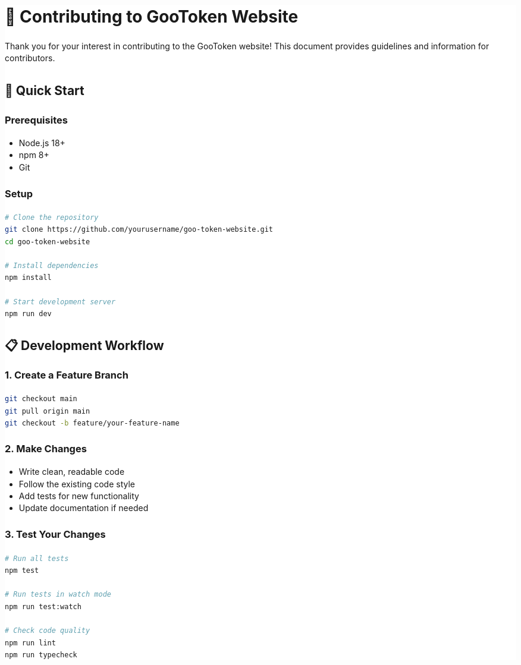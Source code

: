 # 🤝 Contributing to GooToken Website

Thank you for your interest in contributing to the GooToken website! This document provides guidelines and information for contributors.

## 🚀 Quick Start

### Prerequisites

- Node.js 18+
- npm 8+
- Git

### Setup

```bash
# Clone the repository
git clone https://github.com/yourusername/goo-token-website.git
cd goo-token-website

# Install dependencies
npm install

# Start development server
npm run dev
```

## 📋 Development Workflow

### 1. Create a Feature Branch

```bash
git checkout main
git pull origin main
git checkout -b feature/your-feature-name
```

### 2. Make Changes

- Write clean, readable code
- Follow the existing code style
- Add tests for new functionality
- Update documentation if needed

### 3. Test Your Changes

```bash
# Run all tests
npm test

# Run tests in watch mode
npm run test:watch

# Check code quality
npm run lint
npm run typecheck
```
